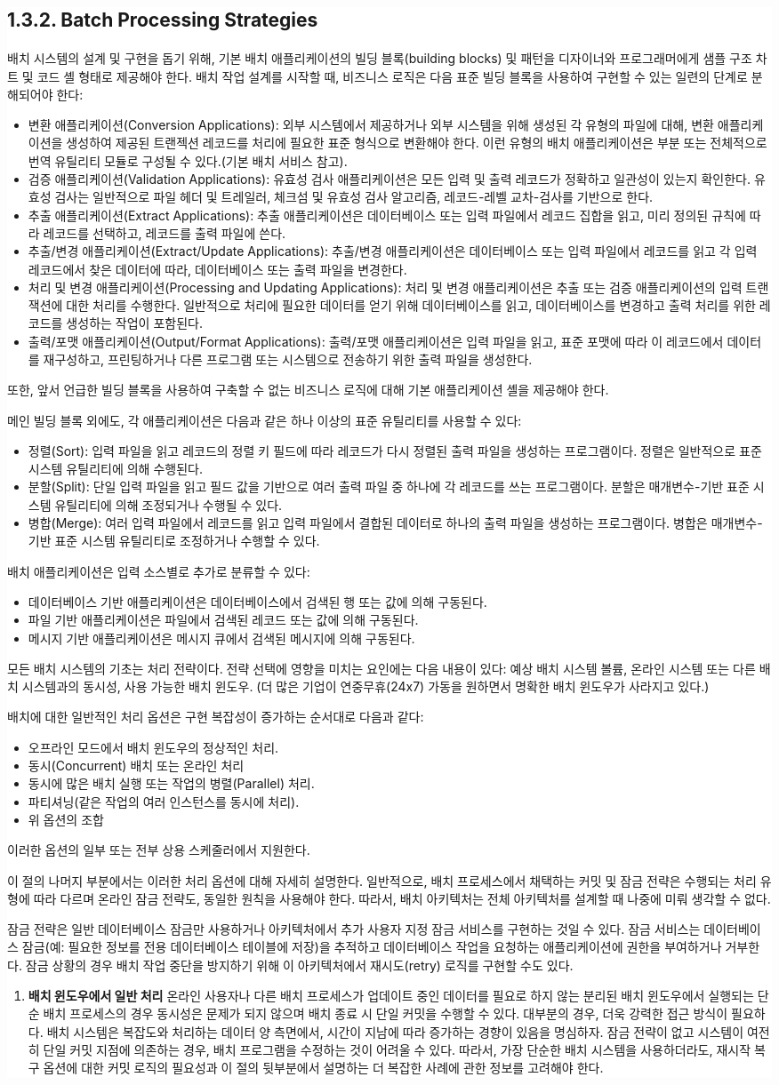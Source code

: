 
## 1.3.2. Batch Processing Strategies
배치 시스템의 설계 및 구현을 돕기 위해, 기본 배치 애플리케이션의 빌딩 블록(building blocks) 및 패턴을 디자이너와 프로그래머에게 샘플 구조 차트 및 코드 셸 형태로 제공해야 한다. 배치 작업 설계를 시작할 때, 비즈니스 로직은 다음 표준 빌딩 블록을 사용하여 구현할 수 있는 일련의 단계로 분해되어야 한다:

- 변환 애플리케이션(Conversion Applications): 외부 시스템에서 제공하거나 외부 시스템을 위해 생성된 각 유형의 파일에 대해, 변환 애플리케이션을 생성하여 제공된 트랜젝션 레코드를 처리에 필요한 표준 형식으로 변환해야 한다. 이런 유형의 배치 애플리케이션은 부분 또는 전체적으로 번역 유틸리티 모듈로 구성될 수 있다.(기본 배치 서비스 참고).
- 검증 애플리케이션(Validation Applications): 유효성 검사 애플리케이션은 모든 입력 및 출력 레코드가 정확하고 일관성이 있는지 확인한다. 유효성 검사는 일반적으로 파일 헤더 및 트레일러, 체크섬 및 유효성 검사 알고리즘, 레코드-레벨 교차-검사를 기반으로 한다.
- 추출 애플리케이션(Extract Applications): 추출 애플리케이션은 데이터베이스 또는 입력 파일에서 레코드 집합을 읽고, 미리 정의된 규칙에 따라 레코드를 선택하고, 레코드를 출력 파일에 쓴다.
- 추출/변경 애플리케이션(Extract/Update Applications): 추출/변경 애플리케이션은 데이터베이스 또는 입력 파일에서 레코드를 읽고 각 입력 레코드에서 찾은 데이터에 따라, 데이터베이스 또는 출력 파일을 변경한다.
- 처리 및 변경 애플리케이션(Processing and Updating Applications): 처리 및 변경 애플리케이션은 추출 또는 검증 애플리케이션의 입력 트랜잭션에 대한 처리를 수행한다. 일반적으로 처리에 필요한 데이터를 얻기 위해 데이터베이스를 읽고, 데이터베이스를 변경하고 출력 처리를 위한 레코드를 생성하는 작업이 포함된다.
- 출력/포맷 애플리케이션(Output/Format Applications): 출력/포맷 애플리케이션은 입력 파일을 읽고, 표준 포맷에 따라 이 레코드에서 데이터를 재구성하고, 프린팅하거나 다른 프로그램 또는 시스템으로 전송하기 위한 출력 파일을 생성한다.

또한, 앞서 언급한 빌딩 블록을 사용하여 구축할 수 없는 비즈니스 로직에 대해 기본 애플리케이션 셸을 제공해야 한다.

메인 빌딩 블록 외에도, 각 애플리케이션은 다음과 같은 하나 이상의 표준 유틸리티를 사용할 수 있다:
- 정렬(Sort): 입력 파일을 읽고 레코드의 정렬 키 필드에 따라 레코드가 다시 정렬된 출력 파일을 생성하는 프로그램이다. 정렬은 일반적으로 표준 시스템 유틸리티에 의해 수행된다.
- 분할(Split): 단일 입력 파일을 읽고 필드 값을 기반으로 여러 출력 파일 중 하나에 각 레코드를 쓰는 프로그램이다. 분할은 매개변수-기반 표준 시스템 유틸리티에 의해 조정되거나 수행될 수 있다.
- 병합(Merge): 여러 입력 파일에서 레코드를 읽고 입력 파일에서 결합된 데이터로 하나의 출력 파일을 생성하는 프로그램이다. 병합은 매개변수-기반 표준 시스템 유틸리티로 조정하거나 수행할 수 있다.

배치 애플리케이션은 입력 소스별로 추가로 분류할 수 있다:
- 데이터베이스 기반 애플리케이션은 데이터베이스에서 검색된 행 또는 값에 의해 구동된다.
- 파일 기반 애플리케이션은 파일에서 검색된 레코드 또는 값에 의해 구동된다.
- 메시지 기반 애플리케이션은 메시지 큐에서 검색된 메시지에 의해 구동된다. 

모든 배치 시스템의 기초는 처리 전략이다. 전략 선택에 영향을 미치는 요인에는 다음 내용이 있다: 예상 배치 시스템 볼륨, 온라인 시스템 또는 다른 배치 시스템과의 동시성, 사용 가능한 배치 윈도우. (더 많은 기업이 연중무휴(24x7) 가동을 원하면서 명확한 배치 윈도우가 사라지고 있다.)

배치에 대한 일반적인 처리 옵션은 구현 복잡성이 증가하는 순서대로 다음과 같다:
- 오프라인 모드에서 배치 윈도우의 정상적인 처리.
- 동시(Concurrent) 배치 또는 온라인 처리
- 동시에 많은 배치 실행 또는 작업의 병렬(Parallel) 처리.
- 파티셔닝(같은 작업의 여러 인스턴스를 동시에 처리).
- 위 옵션의 조합

이러한 옵션의 일부 또는 전부 상용 스케줄러에서 지원한다.

이 절의 나머지 부분에서는 이러한 처리 옵션에 대해 자세히 설명한다.
일반적으로, 배치 프로세스에서 채택하는 커밋 및 잠금 전략은 수행되는 처리 유형에 따라 다르며 온라인 잠금 전략도, 동일한 원칙을 사용해야 한다. 따라서, 배치 아키텍처는 전체 아키텍처를 설계할 때 나중에 미뤄 생각할 수 없다.

잠금 전략은 일반 데이터베이스 잠금만 사용하거나 아키텍처에서 추가 사용자 지정 잠금 서비스를 구현하는 것일 수 있다. 잠금 서비스는 데이터베이스 잠금(예: 필요한 정보를 전용 데이터베이스 테이블에 저장)을 추적하고 데이터베이스 작업을 요청하는 애플리케이션에 권한을 부여하거나 거부한다. 잠금 상황의 경우 배치 작업 중단을 방지하기 위해 이 아키텍처에서 재시도(retry) 로직를 구현할 수도 있다.

1. **배치 윈도우에서 일반 처리** 온라인 사용자나 다른 배치 프로세스가 업데이트 중인 데이터를 필요로 하지 않는 분리된 배치 윈도우에서 실행되는 단순 배치 프로세스의 경우 동시성은 문제가 되지 않으며 배치 종료 시 단일 커밋을 수행할 수 있다. 대부분의 경우, 더욱 강력한 접근 방식이 필요하다. 배치 시스템은 복잡도와 처리하는 데이터 양 측면에서, 시간이 지남에 따라 증가하는 경향이 있음을 명심하자. 잠금 전략이 없고 시스템이 여전히 단일 커밋 지점에 의존하는 경우, 배치 프로그램을 수정하는 것이 어려울 수 있다. 따라서, 가장 단순한 배치 시스템을 사용하더라도, 재시작 복구 옵션에 대한 커밋 로직의 필요성과 이 절의 뒷부분에서 설명하는 더 복잡한 사례에 관한 정보를 고려해야 한다.
